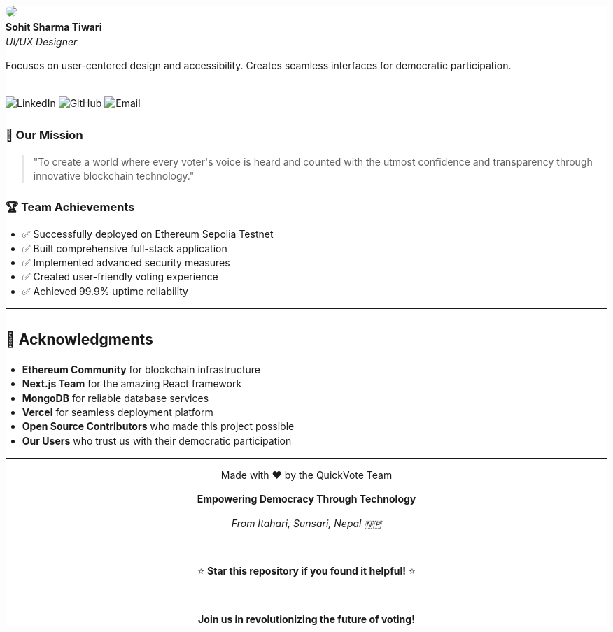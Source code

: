 <td align="center">
<img src="https://quickvote-blockchain.vercel.app/sohit.jpg" width="150" style="border-radius: 50%"/>
<br />
<strong>Sohit Sharma Tiwari</strong>
<br />
<em>UI/UX Designer</em>
<br />
<p>Focuses on user-centered design and accessibility. Creates seamless interfaces for democratic participation.</p>
<br />
<a href="https://www.linkedin.com/in/sohit-tiwari-4b8704244/">
<img src="https://img.shields.io/badge/LinkedIn-0077B5?style=flat&logo=linkedin&logoColor=white" alt="LinkedIn"/>
</a>
<a href="https://github.com/MrSOHIT">
<img src="https://img.shields.io/badge/GitHub-100000?style=flat&logo=github&logoColor=white" alt="GitHub"/>
</a>
<a href="mailto:tiwarisohit76@gmail.com">
<img src="https://img.shields.io/badge/Email-D14836?style=flat&logo=gmail&logoColor=white" alt="Email"/>
</a>
</td>
</tr>
</table>

### 🎯 Our Mission
> "To create a world where every voter's voice is heard and counted with the utmost confidence and transparency through innovative blockchain technology."

### 🏆 Team Achievements
- ✅ Successfully deployed on Ethereum Sepolia Testnet
- ✅ Built comprehensive full-stack application
- ✅ Implemented advanced security measures
- ✅ Created user-friendly voting experience
- ✅ Achieved 99.9% uptime reliability

---

## 🙏 Acknowledgments

- **Ethereum Community** for blockchain infrastructure
- **Next.js Team** for the amazing React framework
- **MongoDB** for reliable database services
- **Vercel** for seamless deployment platform
- **Open Source Contributors** who made this project possible
- **Our Users** who trust us with their democratic participation

---

<div align="center">
  <p>Made with ❤️ by the QuickVote Team</p>
  <p><strong>Empowering Democracy Through Technology</strong></p>
  <p><em>From Itahari, Sunsari, Nepal 🇳🇵</em></p>
  
  <br>
  
  ⭐ **Star this repository if you found it helpful!** ⭐
  
  <br>
  
  <p>
    <strong>Join us in revolutionizing the future of voting!</strong>
  </p>
</div>